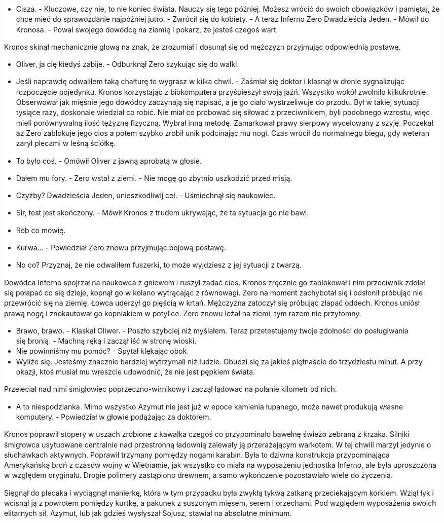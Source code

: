 - Cisza. - Kluczowe, czy nie, to nie koniec świata. Nauczy się tego później. Możesz wrócić do swoich obowiązków i pamiętaj, że chce mieć do sprawozdanie najpóźniej jutro. - Zwrócił się do kobiety. - A teraz Inferno Zero Dwadzieścia Jeden. - Mówił do Kronosa. - Powal swojego dowódcę na ziemię i pokarz, że jesteś czegoś wart. 

Kronos skinął mechanicznie głową na znak, że zrozumiał i dosunął się od mężczyzn przyjmując odpowiednią postawę. 

- Oliver, ja cię kiedyś zabije. - Odburknął Zero szykując się do walki. 
- Jeśli naprawdę odwaliłem taką chałturę to wygrasz w kilka chwil.  - Zaśmiał się doktor i klasnął w dłonie sygnalizując rozpoczęcie pojedynku. 
Kronos korzystając z biokomputera przyśpieszył swoją jaźń. Wszystko wokół zwolniło kilkukrotnie. Obserwował jak mięśnie jego dowódcy zaczynają się napisać, a je go ciało wystrzeliwuje do przodu. Był w takiej sytuacji tysiące razy, doskonale wiedział co robić. Nie miał co próbować się siłować z przeciwnikiem, byli podobnego wzrostu, więc mieli porównywalną ilość tężyznę fizyczną. Wybrał inną metodę. Zamarkował prawy sierpowy wycelowany z szyję. Poczekał aż Zero zablokuje jego cios a potem szybko zrobił unik podcinając mu nogi. Czas wrócił do normalnego biegu, gdy weteran zarył plecami w leśną ściółkę. 

- To było coś. - Omówił Oliver z jawną aprobatą w głosie. 
- Dałem mu fory. - Zero wstał z ziemi. -  Nie mogę go zbytnio uszkodzić przed misją. 
- Czyżby? Dwadzieścia Jeden, unieszkodliwij cel. - Uśmiechnął się naukowiec. 
- Sir, test jest skończony. - Mówił Kronos z trudem ukrywając, że ta sytuacja go nie bawi. 
- Rób co mówię. 
- Kurwa... - Powiedział Zero znowu przyjmując bojową postawę. 
- No co? Przyznaj, że nie odwaliłem fuszerki, to może wyjdziesz z jej sytuacji z twarzą. 

Dowódca Inferno spojrzał na naukowca z gniewem i ruszył zadać cios. Kronos zręcznie go zablokował i nim przeciwnik zdołał się połapać co się dzieje, kopnął go w kolano wytrącając z równowagi. Zero na moment zachybotał się i odsłonił próbując nie przewrócić się na ziemię. Łowca uderzył go pięścią w krtań. Mężczyzna zatoczył się próbując złapać oddech. Kronos uniósł prawą nogę i znokautował go kopniakiem w potylice. Zero znowu leżał na ziemi, tym razem nie przytomny. 

- Brawo, brawo. - Klaskał Oliwer. - Poszło szybciej niż myślałem. Teraz przetestujemy twoje zdolności do posługiwania się bronią. - Machną ręką i zaczął iść w stronę wioski. 
- Nie powinniśmy mu pomóc? - Spytał klękając obok. 
- Wyliże się. Jesteśmy znacznie bardziej wytrzymali niż ludzie. Obudzi się za jakieś piętnaście do trzydziestu minut. A przy okazji, ktoś musiał mu wreszcie udowodnić, że nie jest pępkiem świata. 

Przeleciał nad nimi śmigłowiec poprzeczno-wirnikowy i zaczął lądować na polanie kilometr od nich. 

- A to niespodzianka. Mimo wszystko Azymut nie jest już w epoce kamienia łupanego, może nawet produkują własne komputery. - Powiedział w głowie podążając za doktorem. 


Kronos poprawił stopery w uszach zrobione z kawałka czegoś co przypominało bawełnę świeżo zebraną z krzaka. Silniki śmigłowca usytuowane centralnie nad przestronną ładownią zalewały ją przerażającym warkotem. W tej chwili marzył jedynie o słuchawkach aktywnych. Poprawił trzymany pomiędzy nogami karabin. Była to dziwna konstrukcja przypominająca Amerykańską broń z czasów wojny w Wietnamie, jak wszystko co miała na wyposażeniu jednostka Inferno, ale była uproszczona w względem oryginału. Drogie polimery zastąpiono drewnem, a samo wykończenie pozostawiało wiele do życzenia. 

Sięgnął do plecaka i wyciągnął manierkę, która w tym przypadku była zwykłą tykwą zatkaną przeciekającym korkiem. Wziął łyk i wcisnął ją z powrotem pomiędzy kurtkę, a pakunek z suszonym mięsem, serem i orzechami. Pod względem wyposażenia swoich elitarnych sił, Azymut, lub jak gdzieś wysłyszał Sojusz, stawiał na absolutne minimum. 
